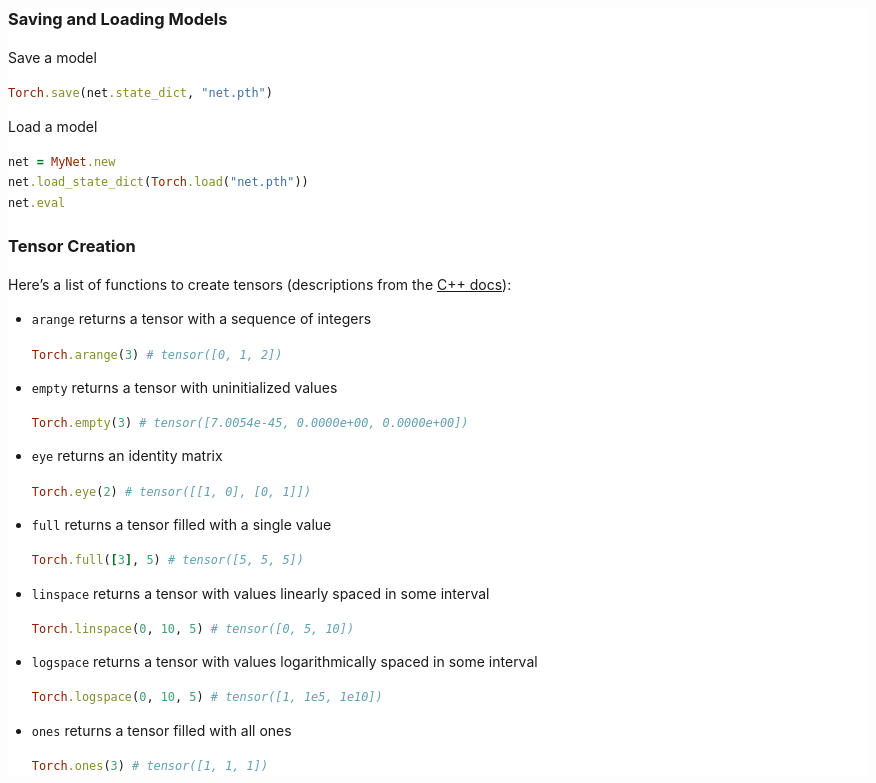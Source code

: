 ### Saving and Loading Models

Save a model

```ruby
Torch.save(net.state_dict, "net.pth")
```

Load a model

```ruby
net = MyNet.new
net.load_state_dict(Torch.load("net.pth"))
net.eval
```

### Tensor Creation

Here’s a list of functions to create tensors (descriptions from the [C++ docs](https://pytorch.org/cppdocs/notes/tensor_creation.html)):

- `arange` returns a tensor with a sequence of integers

  ```ruby
  Torch.arange(3) # tensor([0, 1, 2])
  ```

- `empty` returns a tensor with uninitialized values

  ```ruby
  Torch.empty(3) # tensor([7.0054e-45, 0.0000e+00, 0.0000e+00])
  ```

- `eye` returns an identity matrix

  ```ruby
  Torch.eye(2) # tensor([[1, 0], [0, 1]])
  ```

- `full` returns a tensor filled with a single value

  ```ruby
  Torch.full([3], 5) # tensor([5, 5, 5])
  ```

- `linspace` returns a tensor with values linearly spaced in some interval

  ```ruby
  Torch.linspace(0, 10, 5) # tensor([0, 5, 10])
  ```

- `logspace` returns a tensor with values logarithmically spaced in some interval

  ```ruby
  Torch.logspace(0, 10, 5) # tensor([1, 1e5, 1e10])
  ```

- `ones` returns a tensor filled with all ones

  ```ruby
  Torch.ones(3) # tensor([1, 1, 1])
  ```
